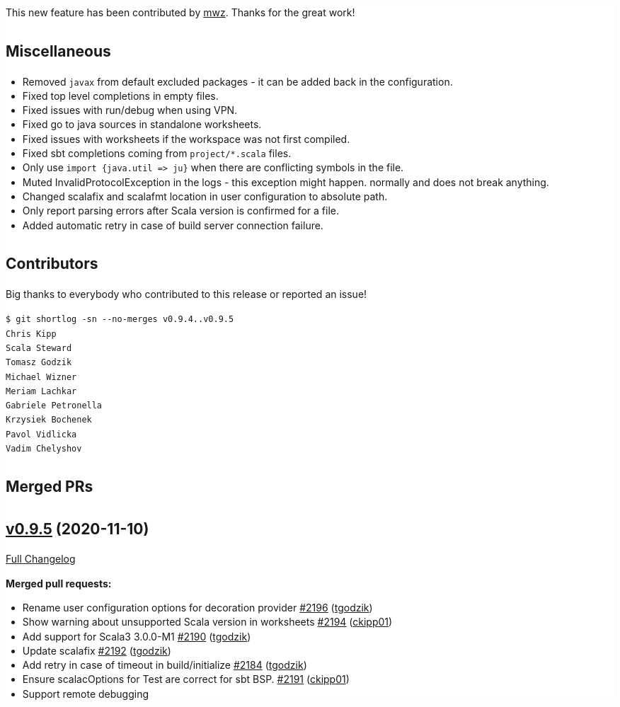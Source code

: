 This new feature has been contributed by [mwz](https://github.com/mwz). Thanks
for the great work!

## Miscellaneous

- Removed `javax` from default excluded packages - it can be added back in the
  configuration.
- Fixed top level completions in empty files.
- Fixed issues with run/debug when using VPN.
- Fixed go to java sources in standalone worksheets.
- Fixed issues with worksheets if the workspace was not first compiled.
- Fixed sbt completions coming from `project/*.scala` files.
- Only use `import {java.util => ju}` when there are conflicting symbols in the
  file.
- Muted InvalidProtocolException in the logs - this exception might happen.
  normally and does not break anything.
- Changed scalafix and scalafmt location in user configuration to absolute path.
- Only report parsing errors after Scala version is confirmed for a file.
- Added automatic retry in case of build server connection failure.

## Contributors

Big thanks to everybody who contributed to this release or reported an issue!

```
$ git shortlog -sn --no-merges v0.9.4..v0.9.5
Chris Kipp
Scala Steward
Tomasz Godzik
Michael Wizner
Meriam Lachkar
Gabriele Petronella
Krzysiek Bochenek
Pavol Vidlicka
Vadim Chelyshov
```

## Merged PRs

## [v0.9.5](https://github.com/scalameta/metals/tree/v0.9.5) (2020-11-10)

[Full Changelog](https://github.com/scalameta/metals/compare/v0.9.4...v0.9.5)

**Merged pull requests:**

- Rename user configuration options for decoration provider
  [\#2196](https://github.com/scalameta/metals/pull/2196)
  ([tgodzik](https://github.com/tgodzik))
- Show warning about unsupported Scala version in worksheets
  [\#2194](https://github.com/scalameta/metals/pull/2194)
  ([ckipp01](https://github.com/ckipp01))
- Add support for Scala3 3.0.0-M1
  [\#2190](https://github.com/scalameta/metals/pull/2190)
  ([tgodzik](https://github.com/tgodzik))
- Update scalafix [\#2192](https://github.com/scalameta/metals/pull/2192)
  ([tgodzik](https://github.com/tgodzik))
- Add retry in case of timeout in build/initialize
  [\#2184](https://github.com/scalameta/metals/pull/2184)
  ([tgodzik](https://github.com/tgodzik))
- Ensure scalacOptions for Test are correct for sbt BSP.
  [\#2191](https://github.com/scalameta/metals/pull/2191)
  ([ckipp01](https://github.com/ckipp01))
- Support remote debugging